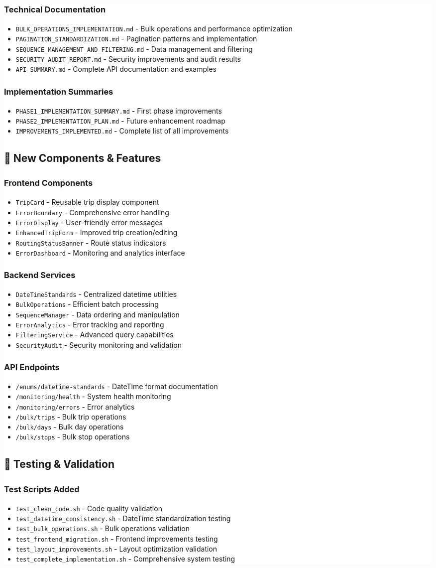 ### **Technical Documentation**
- `BULK_OPERATIONS_IMPLEMENTATION.md` - Bulk operations and performance optimization
- `PAGINATION_STANDARDIZATION.md` - Pagination patterns and implementation
- `SEQUENCE_MANAGEMENT_AND_FILTERING.md` - Data management and filtering
- `SECURITY_AUDIT_REPORT.md` - Security improvements and audit results
- `API_SUMMARY.md` - Complete API documentation and examples

### **Implementation Summaries**
- `PHASE1_IMPLEMENTATION_SUMMARY.md` - First phase improvements
- `PHASE2_IMPLEMENTATION_PLAN.md` - Future enhancement roadmap
- `IMPROVEMENTS_IMPLEMENTED.md` - Complete list of all improvements

## 🔧 **New Components & Features**

### **Frontend Components**
- `TripCard` - Reusable trip display component
- `ErrorBoundary` - Comprehensive error handling
- `ErrorDisplay` - User-friendly error messages
- `EnhancedTripForm` - Improved trip creation/editing
- `RoutingStatusBanner` - Route status indicators
- `ErrorDashboard` - Monitoring and analytics interface

### **Backend Services**
- `DateTimeStandards` - Centralized datetime utilities
- `BulkOperations` - Efficient batch processing
- `SequenceManager` - Data ordering and manipulation
- `ErrorAnalytics` - Error tracking and reporting
- `FilteringService` - Advanced query capabilities
- `SecurityAudit` - Security monitoring and validation

### **API Endpoints**
- `/enums/datetime-standards` - DateTime format documentation
- `/monitoring/health` - System health monitoring
- `/monitoring/errors` - Error analytics
- `/bulk/trips` - Bulk trip operations
- `/bulk/days` - Bulk day operations
- `/bulk/stops` - Bulk stop operations

## 🧪 **Testing & Validation**

### **Test Scripts Added**
- `test_clean_code.sh` - Code quality validation
- `test_datetime_consistency.sh` - DateTime standardization testing
- `test_bulk_operations.sh` - Bulk operations validation
- `test_frontend_migration.sh` - Frontend improvements testing
- `test_layout_improvements.sh` - Layout optimization validation
- `test_complete_implementation.sh` - Comprehensive system testing
